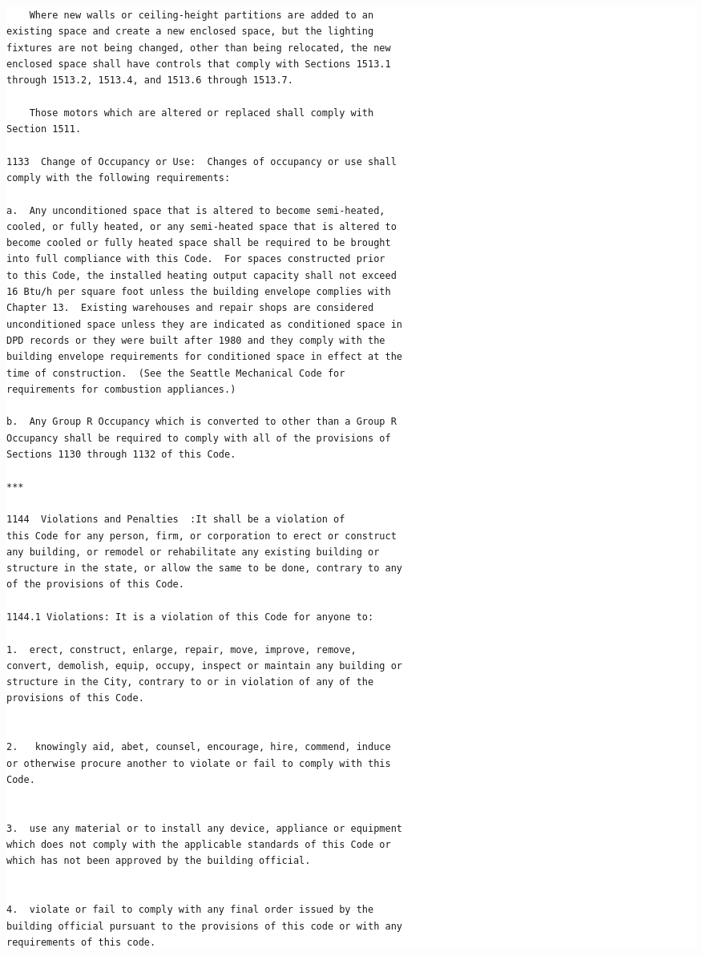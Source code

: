         Where new walls or ceiling-height partitions are added to an  
    existing space and create a new enclosed space, but the lighting  
    fixtures are not being changed, other than being relocated, the new  
    enclosed space shall have controls that comply with Sections 1513.1  
    through 1513.2, 1513.4, and 1513.6 through 1513.7.  
  
        Those motors which are altered or replaced shall comply with  
    Section 1511.  
  
    1133  Change of Occupancy or Use:  Changes of occupancy or use shall  
    comply with the following requirements:  
  
    a.  Any unconditioned space that is altered to become semi-heated,  
    cooled, or fully heated, or any semi-heated space that is altered to  
    become cooled or fully heated space shall be required to be brought  
    into full compliance with this Code.  For spaces constructed prior  
    to this Code, the installed heating output capacity shall not exceed  
    16 Btu/h per square foot unless the building envelope complies with  
    Chapter 13.  Existing warehouses and repair shops are considered  
    unconditioned space unless they are indicated as conditioned space in  
    DPD records or they were built after 1980 and they comply with the  
    building envelope requirements for conditioned space in effect at the  
    time of construction.  (See the Seattle Mechanical Code for  
    requirements for combustion appliances.)  
  
    b.  Any Group R Occupancy which is converted to other than a Group R  
    Occupancy shall be required to comply with all of the provisions of  
    Sections 1130 through 1132 of this Code.  
  
    ***  
  
    1144  Violations and Penalties  :It shall be a violation of  
    this Code for any person, firm, or corporation to erect or construct  
    any building, or remodel or rehabilitate any existing building or  
    structure in the state, or allow the same to be done, contrary to any  
    of the provisions of this Code.  
  
    1144.1 Violations: It is a violation of this Code for anyone to:  
  
    1.  erect, construct, enlarge, repair, move, improve, remove,  
    convert, demolish, equip, occupy, inspect or maintain any building or  
    structure in the City, contrary to or in violation of any of the  
    provisions of this Code.  
  
  
    2.   knowingly aid, abet, counsel, encourage, hire, commend, induce  
    or otherwise procure another to violate or fail to comply with this  
    Code.  
  
  
    3.  use any material or to install any device, appliance or equipment  
    which does not comply with the applicable standards of this Code or  
    which has not been approved by the building official.  
  
  
    4.  violate or fail to comply with any final order issued by the  
    building official pursuant to the provisions of this code or with any  
    requirements of this code.  
  
